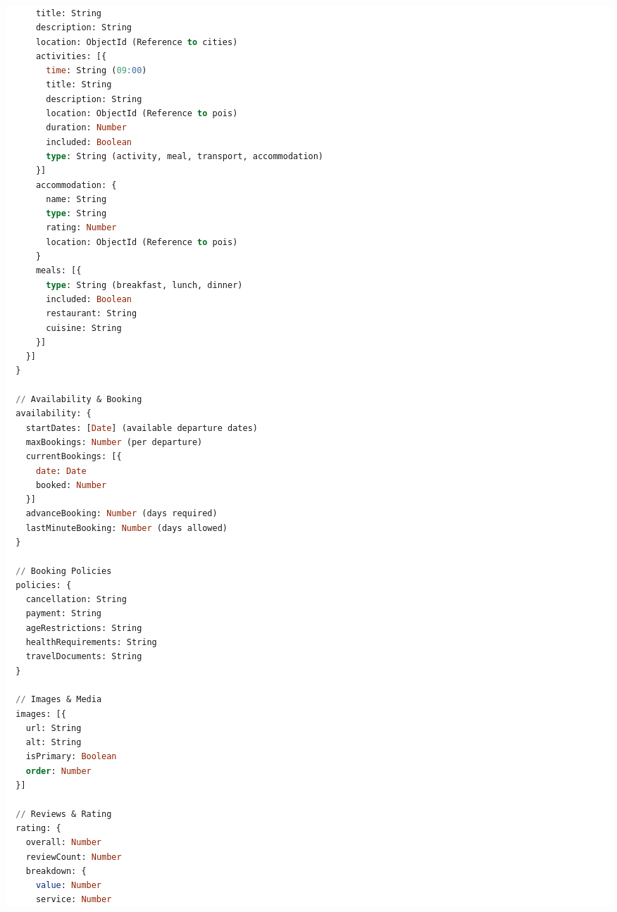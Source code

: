 ```sql
      title: String
      description: String
      location: ObjectId (Reference to cities)
      activities: [{
        time: String (09:00)
        title: String
        description: String
        location: ObjectId (Reference to pois)
        duration: Number
        included: Boolean
        type: String (activity, meal, transport, accommodation)
      }]
      accommodation: {
        name: String
        type: String
        rating: Number
        location: ObjectId (Reference to pois)
      }
      meals: [{
        type: String (breakfast, lunch, dinner)
        included: Boolean
        restaurant: String
        cuisine: String
      }]
    }]
  }
  
  // Availability & Booking
  availability: {
    startDates: [Date] (available departure dates)
    maxBookings: Number (per departure)
    currentBookings: [{
      date: Date
      booked: Number
    }]
    advanceBooking: Number (days required)
    lastMinuteBooking: Number (days allowed)
  }
  
  // Booking Policies
  policies: {
    cancellation: String
    payment: String
    ageRestrictions: String
    healthRequirements: String
    travelDocuments: String
  }
  
  // Images & Media
  images: [{
    url: String
    alt: String
    isPrimary: Boolean
    order: Number
  }]
  
  // Reviews & Rating
  rating: {
    overall: Number
    reviewCount: Number
    breakdown: {
      value: Number
      service: Number
```